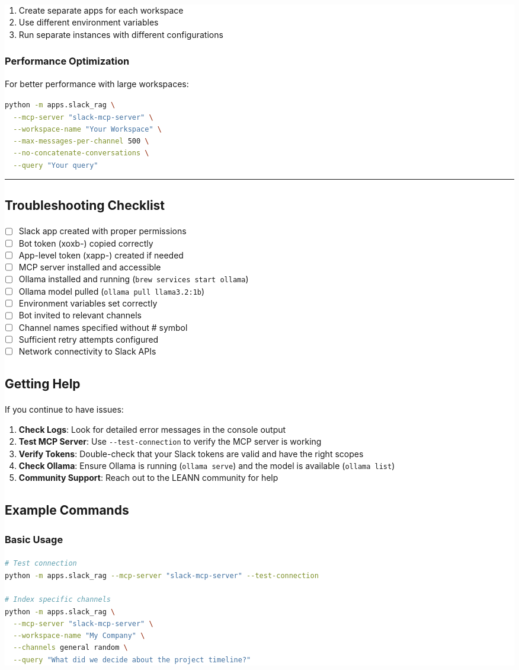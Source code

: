 1. Create separate apps for each workspace
2. Use different environment variables
3. Run separate instances with different configurations

### Performance Optimization

For better performance with large workspaces:

```bash
python -m apps.slack_rag \
  --mcp-server "slack-mcp-server" \
  --workspace-name "Your Workspace" \
  --max-messages-per-channel 500 \
  --no-concatenate-conversations \
  --query "Your query"
```
---

## Troubleshooting Checklist

- [ ] Slack app created with proper permissions
- [ ] Bot token (xoxb-) copied correctly
- [ ] App-level token (xapp-) created if needed
- [ ] MCP server installed and accessible
- [ ] Ollama installed and running (`brew services start ollama`)
- [ ] Ollama model pulled (`ollama pull llama3.2:1b`)
- [ ] Environment variables set correctly
- [ ] Bot invited to relevant channels
- [ ] Channel names specified without # symbol
- [ ] Sufficient retry attempts configured
- [ ] Network connectivity to Slack APIs

## Getting Help

If you continue to have issues:

1. **Check Logs**: Look for detailed error messages in the console output
2. **Test MCP Server**: Use `--test-connection` to verify the MCP server is working
3. **Verify Tokens**: Double-check that your Slack tokens are valid and have the right scopes
4. **Check Ollama**: Ensure Ollama is running (`ollama serve`) and the model is available (`ollama list`)
5. **Community Support**: Reach out to the LEANN community for help

## Example Commands

### Basic Usage
```bash
# Test connection
python -m apps.slack_rag --mcp-server "slack-mcp-server" --test-connection

# Index specific channels
python -m apps.slack_rag \
  --mcp-server "slack-mcp-server" \
  --workspace-name "My Company" \
  --channels general random \
  --query "What did we decide about the project timeline?"
```
